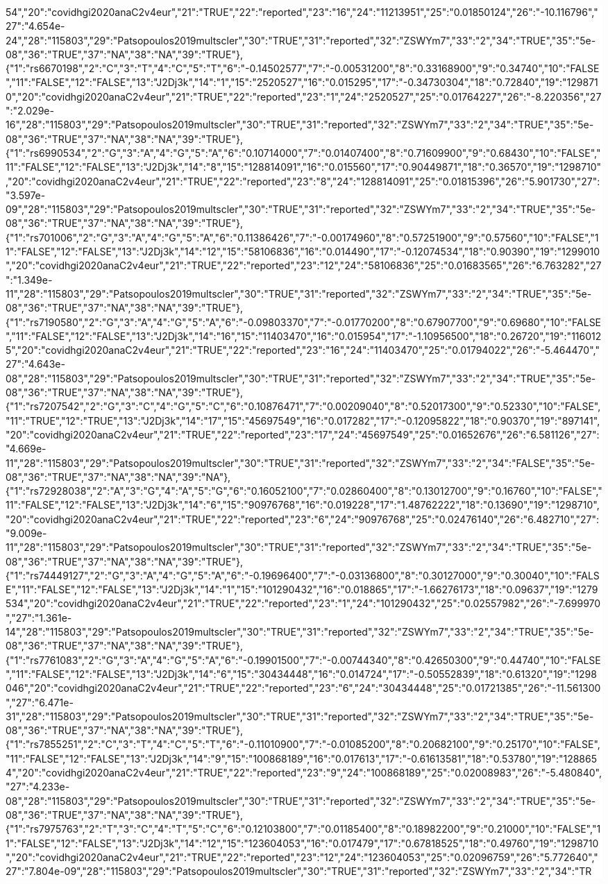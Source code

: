 54","20":"covidhgi2020anaC2v4eur","21":"TRUE","22":"reported","23":"16","24":"11213951","25":"0.01850124","26":"-10.116796","27":"4.654e-24","28":"115803","29":"Patsopoulos2019multscler","30":"TRUE","31":"reported","32":"ZSWYm7","33":"2","34":"TRUE","35":"5e-08","36":"TRUE","37":"NA","38":"NA","39":"TRUE"},{"1":"rs6670198","2":"C","3":"T","4":"C","5":"T","6":"-0.14502577","7":"-0.00531200","8":"0.33168900","9":"0.34740","10":"FALSE","11":"FALSE","12":"FALSE","13":"J2Dj3k","14":"1","15":"2520527","16":"0.015295","17":"-0.34730304","18":"0.72840","19":"1298710","20":"covidhgi2020anaC2v4eur","21":"TRUE","22":"reported","23":"1","24":"2520527","25":"0.01764227","26":"-8.220356","27":"2.029e-16","28":"115803","29":"Patsopoulos2019multscler","30":"TRUE","31":"reported","32":"ZSWYm7","33":"2","34":"TRUE","35":"5e-08","36":"TRUE","37":"NA","38":"NA","39":"TRUE"},{"1":"rs6990534","2":"G","3":"A","4":"G","5":"A","6":"0.10714000","7":"0.01407400","8":"0.71609900","9":"0.68430","10":"FALSE","11":"FALSE","12":"FALSE","13":"J2Dj3k","14":"8","15":"128814091","16":"0.015560","17":"0.90449871","18":"0.36570","19":"1298710","20":"covidhgi2020anaC2v4eur","21":"TRUE","22":"reported","23":"8","24":"128814091","25":"0.01815396","26":"5.901730","27":"3.597e-09","28":"115803","29":"Patsopoulos2019multscler","30":"TRUE","31":"reported","32":"ZSWYm7","33":"2","34":"TRUE","35":"5e-08","36":"TRUE","37":"NA","38":"NA","39":"TRUE"},{"1":"rs701006","2":"G","3":"A","4":"G","5":"A","6":"0.11386426","7":"-0.00174960","8":"0.57251900","9":"0.57560","10":"FALSE","11":"FALSE","12":"FALSE","13":"J2Dj3k","14":"12","15":"58106836","16":"0.014490","17":"-0.12074534","18":"0.90390","19":"1299010","20":"covidhgi2020anaC2v4eur","21":"TRUE","22":"reported","23":"12","24":"58106836","25":"0.01683565","26":"6.763282","27":"1.349e-11","28":"115803","29":"Patsopoulos2019multscler","30":"TRUE","31":"reported","32":"ZSWYm7","33":"2","34":"TRUE","35":"5e-08","36":"TRUE","37":"NA","38":"NA","39":"TRUE"},{"1":"rs7190580","2":"G","3":"A","4":"G","5":"A","6":"-0.09803370","7":"-0.01770200","8":"0.67907700","9":"0.69680","10":"FALSE","11":"FALSE","12":"FALSE","13":"J2Dj3k","14":"16","15":"11403470","16":"0.015954","17":"-1.10956500","18":"0.26720","19":"1160125","20":"covidhgi2020anaC2v4eur","21":"TRUE","22":"reported","23":"16","24":"11403470","25":"0.01794022","26":"-5.464470","27":"4.643e-08","28":"115803","29":"Patsopoulos2019multscler","30":"TRUE","31":"reported","32":"ZSWYm7","33":"2","34":"TRUE","35":"5e-08","36":"TRUE","37":"NA","38":"NA","39":"TRUE"},{"1":"rs7207542","2":"G","3":"C","4":"G","5":"C","6":"0.10876471","7":"0.00209040","8":"0.52017300","9":"0.52330","10":"FALSE","11":"TRUE","12":"TRUE","13":"J2Dj3k","14":"17","15":"45697549","16":"0.017282","17":"-0.12095822","18":"0.90370","19":"897141","20":"covidhgi2020anaC2v4eur","21":"TRUE","22":"reported","23":"17","24":"45697549","25":"0.01652676","26":"6.581126","27":"4.669e-11","28":"115803","29":"Patsopoulos2019multscler","30":"TRUE","31":"reported","32":"ZSWYm7","33":"2","34":"FALSE","35":"5e-08","36":"TRUE","37":"NA","38":"NA","39":"NA"},{"1":"rs72928038","2":"A","3":"G","4":"A","5":"G","6":"0.16052100","7":"0.02860400","8":"0.13012700","9":"0.16760","10":"FALSE","11":"FALSE","12":"FALSE","13":"J2Dj3k","14":"6","15":"90976768","16":"0.019228","17":"1.48762222","18":"0.13690","19":"1298710","20":"covidhgi2020anaC2v4eur","21":"TRUE","22":"reported","23":"6","24":"90976768","25":"0.02476140","26":"6.482710","27":"9.009e-11","28":"115803","29":"Patsopoulos2019multscler","30":"TRUE","31":"reported","32":"ZSWYm7","33":"2","34":"TRUE","35":"5e-08","36":"TRUE","37":"NA","38":"NA","39":"TRUE"},{"1":"rs74449127","2":"G","3":"A","4":"G","5":"A","6":"-0.19696400","7":"-0.03136800","8":"0.30127000","9":"0.30040","10":"FALSE","11":"FALSE","12":"FALSE","13":"J2Dj3k","14":"1","15":"101290432","16":"0.018865","17":"-1.66276173","18":"0.09637","19":"1279534","20":"covidhgi2020anaC2v4eur","21":"TRUE","22":"reported","23":"1","24":"101290432","25":"0.02557982","26":"-7.699970","27":"1.361e-14","28":"115803","29":"Patsopoulos2019multscler","30":"TRUE","31":"reported","32":"ZSWYm7","33":"2","34":"TRUE","35":"5e-08","36":"TRUE","37":"NA","38":"NA","39":"TRUE"},{"1":"rs7761083","2":"G","3":"A","4":"G","5":"A","6":"-0.19901500","7":"-0.00744340","8":"0.42650300","9":"0.44740","10":"FALSE","11":"FALSE","12":"FALSE","13":"J2Dj3k","14":"6","15":"30434448","16":"0.014724","17":"-0.50552839","18":"0.61320","19":"1298046","20":"covidhgi2020anaC2v4eur","21":"TRUE","22":"reported","23":"6","24":"30434448","25":"0.01721385","26":"-11.561300","27":"6.471e-31","28":"115803","29":"Patsopoulos2019multscler","30":"TRUE","31":"reported","32":"ZSWYm7","33":"2","34":"TRUE","35":"5e-08","36":"TRUE","37":"NA","38":"NA","39":"TRUE"},{"1":"rs7855251","2":"C","3":"T","4":"C","5":"T","6":"-0.11010900","7":"-0.01085200","8":"0.20682100","9":"0.25170","10":"FALSE","11":"FALSE","12":"FALSE","13":"J2Dj3k","14":"9","15":"100868189","16":"0.017613","17":"-0.61613581","18":"0.53780","19":"1288654","20":"covidhgi2020anaC2v4eur","21":"TRUE","22":"reported","23":"9","24":"100868189","25":"0.02008983","26":"-5.480840","27":"4.233e-08","28":"115803","29":"Patsopoulos2019multscler","30":"TRUE","31":"reported","32":"ZSWYm7","33":"2","34":"TRUE","35":"5e-08","36":"TRUE","37":"NA","38":"NA","39":"TRUE"},{"1":"rs7975763","2":"T","3":"C","4":"T","5":"C","6":"0.12103800","7":"0.01185400","8":"0.18982200","9":"0.21000","10":"FALSE","11":"FALSE","12":"FALSE","13":"J2Dj3k","14":"12","15":"123604053","16":"0.017479","17":"0.67818525","18":"0.49760","19":"1298710","20":"covidhgi2020anaC2v4eur","21":"TRUE","22":"reported","23":"12","24":"123604053","25":"0.02096759","26":"5.772640","27":"7.804e-09","28":"115803","29":"Patsopoulos2019multscler","30":"TRUE","31":"reported","32":"ZSWYm7","33":"2","34":"TR